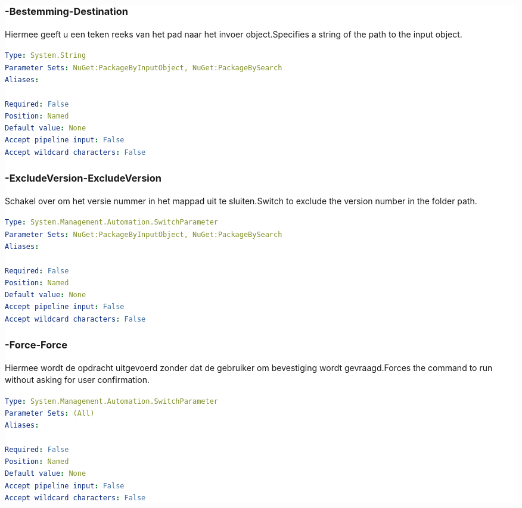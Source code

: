 ### <span data-ttu-id="5ad3e-135">-Bestemming</span><span class="sxs-lookup"><span data-stu-id="5ad3e-135">-Destination</span></span>

<span data-ttu-id="5ad3e-136">Hiermee geeft u een teken reeks van het pad naar het invoer object.</span><span class="sxs-lookup"><span data-stu-id="5ad3e-136">Specifies a string of the path to the input object.</span></span>

```yaml
Type: System.String
Parameter Sets: NuGet:PackageByInputObject, NuGet:PackageBySearch
Aliases:

Required: False
Position: Named
Default value: None
Accept pipeline input: False
Accept wildcard characters: False
```

### <span data-ttu-id="5ad3e-137">-ExcludeVersion</span><span class="sxs-lookup"><span data-stu-id="5ad3e-137">-ExcludeVersion</span></span>

<span data-ttu-id="5ad3e-138">Schakel over om het versie nummer in het mappad uit te sluiten.</span><span class="sxs-lookup"><span data-stu-id="5ad3e-138">Switch to exclude the version number in the folder path.</span></span>

```yaml
Type: System.Management.Automation.SwitchParameter
Parameter Sets: NuGet:PackageByInputObject, NuGet:PackageBySearch
Aliases:

Required: False
Position: Named
Default value: None
Accept pipeline input: False
Accept wildcard characters: False
```

### <span data-ttu-id="5ad3e-139">-Force</span><span class="sxs-lookup"><span data-stu-id="5ad3e-139">-Force</span></span>

<span data-ttu-id="5ad3e-140">Hiermee wordt de opdracht uitgevoerd zonder dat de gebruiker om bevestiging wordt gevraagd.</span><span class="sxs-lookup"><span data-stu-id="5ad3e-140">Forces the command to run without asking for user confirmation.</span></span>

```yaml
Type: System.Management.Automation.SwitchParameter
Parameter Sets: (All)
Aliases:

Required: False
Position: Named
Default value: None
Accept pipeline input: False
Accept wildcard characters: False
```
